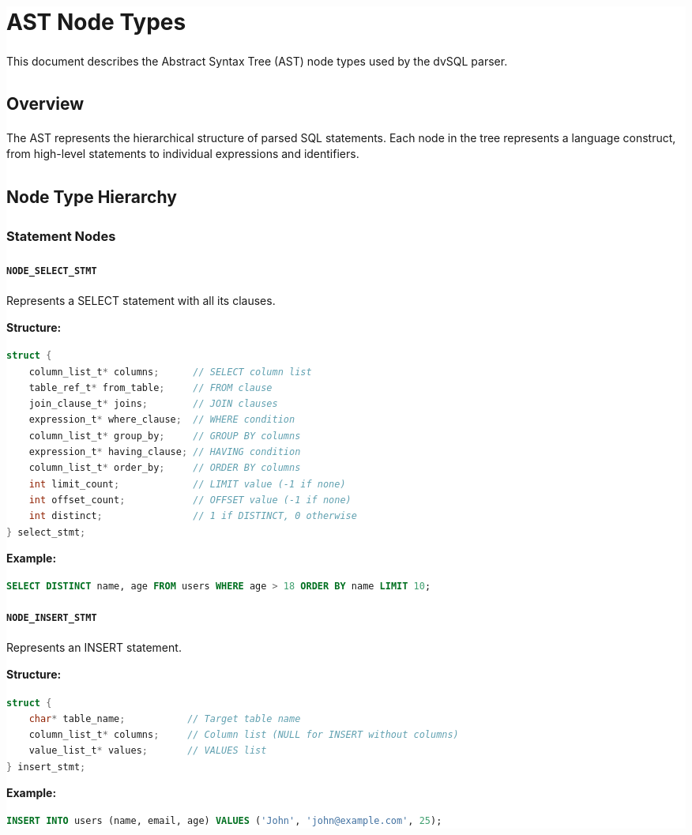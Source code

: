 # AST Node Types

This document describes the Abstract Syntax Tree (AST) node types used by the dvSQL parser.

## Overview

The AST represents the hierarchical structure of parsed SQL statements. Each node in the tree represents a language construct, from high-level statements to individual expressions and identifiers.

## Node Type Hierarchy

### Statement Nodes

#### `NODE_SELECT_STMT`
Represents a SELECT statement with all its clauses.

**Structure:**
```c
struct {
    column_list_t* columns;      // SELECT column list
    table_ref_t* from_table;     // FROM clause
    join_clause_t* joins;        // JOIN clauses
    expression_t* where_clause;  // WHERE condition
    column_list_t* group_by;     // GROUP BY columns
    expression_t* having_clause; // HAVING condition
    column_list_t* order_by;     // ORDER BY columns
    int limit_count;             // LIMIT value (-1 if none)
    int offset_count;            // OFFSET value (-1 if none)
    int distinct;                // 1 if DISTINCT, 0 otherwise
} select_stmt;
```

**Example:**
```sql
SELECT DISTINCT name, age FROM users WHERE age > 18 ORDER BY name LIMIT 10;
```

#### `NODE_INSERT_STMT`
Represents an INSERT statement.

**Structure:**
```c
struct {
    char* table_name;           // Target table name
    column_list_t* columns;     // Column list (NULL for INSERT without columns)
    value_list_t* values;       // VALUES list
} insert_stmt;
```

**Example:**
```sql
INSERT INTO users (name, email, age) VALUES ('John', 'john@example.com', 25);
```
